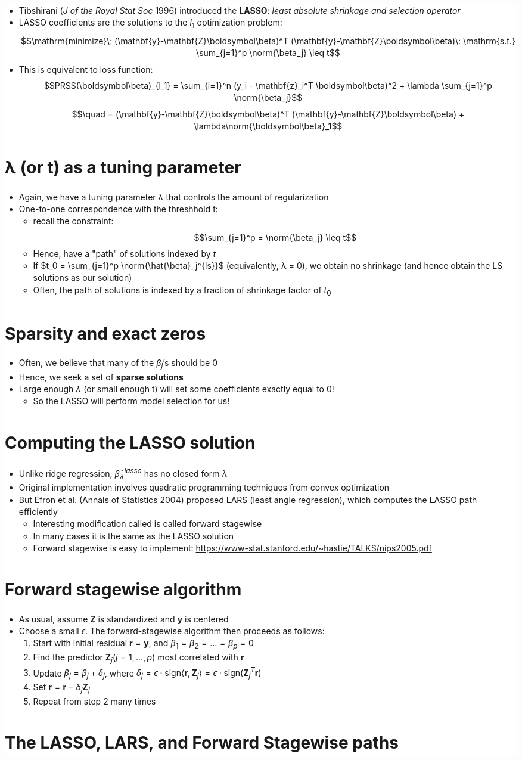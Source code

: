 - Tibshirani (*J of the Royal Stat Soc* 1996) introduced the **LASSO**: *least absolute shrinkage and selection operator*
- LASSO coefficients are the solutions to the $l_1$ optimization problem: $$\mathrm{minimize}\: (\mathbf{y}-\mathbf{Z}\boldsymbol\beta)^T (\mathbf{y}-\mathbf{Z}\boldsymbol\beta)\: \mathrm{s.t.} \sum_{j=1}^p \norm{\beta_j} \leq t$$
- This is equivalent to loss function: $$PRSS(\boldsymbol\beta)_{l_1} = \sum_{i=1}^n (y_i - \mathbf{z}_i^T \boldsymbol\beta)^2 + \lambda \sum_{j=1}^p \norm{\beta_j}$$ $$\quad = (\mathbf{y}-\mathbf{Z}\boldsymbol\beta)^T (\mathbf{y}-\mathbf{Z}\boldsymbol\beta) + \lambda\norm{\boldsymbol\beta}_1$$

# λ (or t) as a tuning parameter

- Again, we have a tuning parameter λ that controls the amount of regularization
- One-to-one correspondence with the threshhold t:
	- recall the constraint: $$\sum_{j=1}^p = \norm{\beta_j} \leq t$$
	- Hence, have a "path" of solutions indexed by $t$
	- If $t_0 = \sum_{j=1}^p \norm{\hat{\beta}_j^{ls}}$ (equivalently, λ = 0), we obtain no shrinkage (and hence obtain the LS solutions as our solution)
	- Often, the path of solutions is indexed by a fraction of shrinkage factor of $t_0$

# Sparsity and exact zeros

- Often, we believe that many of the $\beta_j$’s should be 0
- Hence, we seek a set of **sparse solutions**
- Large enough $\lambda$ (or small enough t) will set some coefficients exactly equal to 0!
	- So the LASSO will perform model selection for us!

# Computing the LASSO solution

- Unlike ridge regression, $\hat{\beta}^{lasso}_{\lambda}$ has no closed form $\lambda$
- Original implementation involves quadratic programming techniques from convex optimization
- But Efron et al. (Annals of Statistics 2004) proposed LARS (least angle regression), which computes the LASSO path efficiently
	- Interesting modification called is called forward stagewise
	- In many cases it is the same as the LASSO solution
	- Forward stagewise is easy to implement: <https://www-stat.stanford.edu/~hastie/TALKS/nips2005.pdf>

# Forward stagewise algorithm

- As usual, assume **Z** is standardized and **y** is centered
- Choose a small $\epsilon$. The forward-stagewise algorithm then proceeds as follows:
	1. Start with initial residual $\mathbf{r}=\mathbf{y}$, and $\beta_1=\beta_2=\ldots=\beta_p=0$
	2. Find the predictor $\mathbf{Z}_j (j=1,\ldots,p)$ most correlated with **r**
	3. Update $\beta_j=\beta_j+\delta_j$, where $\delta_j = \epsilon\cdot \mathrm{sign} \langle\mathbf{r},\mathbf{Z}_j\rangle = \epsilon\cdot \mathrm{sign}(\mathbf{Z}^T_j \mathbf{r})$
	4. Set $\mathbf{r}=\mathbf{r} - \delta_j \mathbf{Z}_j$
	5. Repeat from step 2 many times

# The LASSO, LARS, and Forward Stagewise paths
